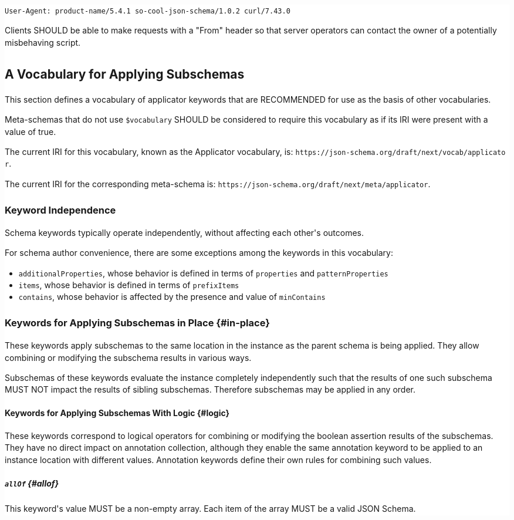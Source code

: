 ```
User-Agent: product-name/5.4.1 so-cool-json-schema/1.0.2 curl/7.43.0
```

Clients SHOULD be able to make requests with a "From" header so that server
operators can contact the owner of a potentially misbehaving script.

## A Vocabulary for Applying Subschemas

This section defines a vocabulary of applicator keywords that are RECOMMENDED
for use as the basis of other vocabularies.

Meta-schemas that do not use `$vocabulary` SHOULD be considered to require this
vocabulary as if its IRI were present with a value of true.

The current IRI for this vocabulary, known as the Applicator vocabulary, is:
`https://json-schema.org/draft/next/vocab/applicator`.

The current IRI for the corresponding meta-schema is:
`https://json-schema.org/draft/next/meta/applicator`.

### Keyword Independence

Schema keywords typically operate independently, without affecting each other's
outcomes.

For schema author convenience, there are some exceptions among the keywords in
this vocabulary:

- `additionalProperties`, whose behavior is defined in terms of `properties` and
  `patternProperties`
- `items`, whose behavior is defined in terms of `prefixItems`
- `contains`, whose behavior is affected by the presence and value of
  `minContains`

### Keywords for Applying Subschemas in Place {#in-place}

These keywords apply subschemas to the same location in the instance as the
parent schema is being applied. They allow combining or modifying the subschema
results in various ways.

Subschemas of these keywords evaluate the instance completely independently such
that the results of one such subschema MUST NOT impact the results of sibling
subschemas. Therefore subschemas may be applied in any order.

#### Keywords for Applying Subschemas With Logic {#logic}

These keywords correspond to logical operators for combining or modifying the
boolean assertion results of the subschemas. They have no direct impact on
annotation collection, although they enable the same annotation keyword to be
applied to an instance location with different values. Annotation keywords
define their own rules for combining such values.

##### `allOf` {#allof}

This keyword's value MUST be a non-empty array. Each item of the array MUST be a
valid JSON Schema.

